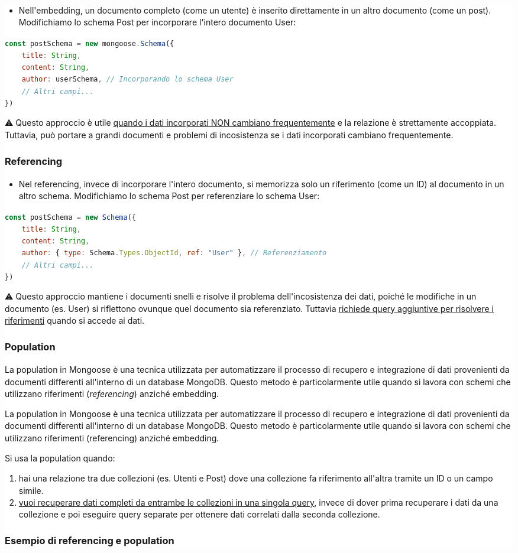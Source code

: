 -   Nell'embedding, un documento completo (come un utente) è inserito direttamente in un altro documento (come un post). Modifichiamo lo schema Post per incorporare l'intero documento User:

```js
const postSchema = new mongoose.Schema({
    title: String,
    content: String,
    author: userSchema, // Incorporando lo schema User
    // Altri campi...
})
```

⚠️ Questo approccio è utile <u>quando i dati incorporati NON cambiano frequentemente</u> e la relazione è strettamente accoppiata. Tuttavia, può portare a grandi documenti e problemi di incosistenza se i dati incorporati cambiano frequentemente.

### Referencing

-   Nel referencing, invece di incorporare l'intero documento, si memorizza solo un riferimento (come un ID) al documento in un altro schema. Modifichiamo lo schema Post per referenziare lo schema User:

```js
const postSchema = new Schema({
    title: String,
    content: String,
    author: { type: Schema.Types.ObjectId, ref: "User" }, // Referenziamento
    // Altri campi...
})
```

⚠️ Questo approccio mantiene i documenti snelli e risolve il problema dell'incosistenza dei dati, poiché le modifiche in un documento (es. User) si riflettono ovunque quel documento sia referenziato. Tuttavia <u>richiede query aggiuntive per risolvere i riferimenti</u> quando si accede ai dati.

### Population

La population in Mongoose è una tecnica utilizzata per automatizzare il processo di recupero e integrazione di dati provenienti da documenti differenti all'interno di un database MongoDB. Questo metodo è particolarmente utile quando si lavora con schemi che utilizzano riferimenti (_referencing_) anziché embedding.

La population in Mongoose è una tecnica utilizzata per automatizzare il processo di recupero e integrazione di dati provenienti da documenti differenti all'interno di un database MongoDB. Questo metodo è particolarmente utile quando si lavora con schemi che utilizzano riferimenti (referencing) anziché embedding.

Si usa la population quando:

1. hai una relazione tra due collezioni (es. Utenti e Post) dove una collezione fa riferimento all'altra tramite un ID o un campo simile.
2. <u>vuoi recuperare dati completi da entrambe le collezioni in una singola query</u>, invece di dover prima recuperare i dati da una collezione e poi eseguire query separate per ottenere dati correlati dalla seconda collezione.

### Esempio di referencing e population
